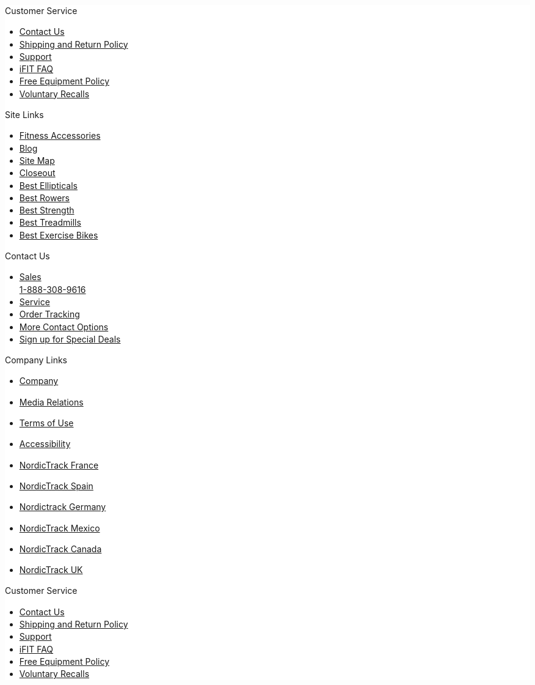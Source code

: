 Customer Service

* [Contact Us](https://www.nordictrack.com/contact-us)
* [Shipping and Return Policy](https://www.nordictrack.com/shipping-returns-free-equipment-policies)
* [Support](https://my.ifit.com/)
* [iFIT FAQ](https://www.nordictrack.com/ifit-faq)
* [Free Equipment Policy](https://www.nordictrack.com/shipping-returns-free-equipment-policies#nordictrack-plus)
* [Voluntary Recalls](https://www.nordictrack.com/product-recalls)

Site Links

* [Fitness Accessories](https://www.nordictrack.com/accessories)
* [Blog](https://www.nordictrack.com/learn/)
* [Site Map](https://www.nordictrack.com/current-sitemap)
* [Closeout](https://www.nordictrack.com/closeout)
* [Best Ellipticals](https://www.nordictrack.com/best-ellipticals)
* [Best Rowers](https://www.nordictrack.com/best-of-rowers)
* [Best Strength](https://www.nordictrack.com/best-of-strength)
* [Best Treadmills](https://www.nordictrack.com/best-treadmills)
* [Best Exercise Bikes](https://www.nordictrack.com/best-exercise-bike)

Contact Us

* [Sales  
    1-888-308-9616](tel:18883089616)
* [Service](https://my.ifit.com/MC/s/)
* [Order Tracking](https://www.nordictrack.com/order/status)
* [More Contact Options](https://www.nordictrack.com/contact-us)
* [Sign up for Special Deals](https://www.nordictrack.com/subscribe)

Company Links

* [Company](https://www.nordictrack.com/about-nordictrack)
* [Media Relations](https://www.nordictrack.com/media-relations)
* [Terms of Use](https://www.ifit.com/terms-of-use)
    
* [Accessibility](https://www.nordictrack.com/accessibility)
* [NordicTrack France](https://www.nordictrack.fr/)
* [NordicTrack Spain](https://www.nordictrack.es/)
* [Nordictrack Germany](https://www.nordictrack.de/)
* [NordicTrack Mexico](https://www.nordictrack.com.mx/)
* [NordicTrack Canada](https://www.nordictrack.ca/)
* [NordicTrack UK](https://www.nordictrack.co.uk/)

Customer Service

* [Contact Us](https://www.nordictrack.com/contact-us)
* [Shipping and Return Policy](https://www.nordictrack.com/shipping-returns-free-equipment-policies)
* [Support](https://my.ifit.com/)
* [iFIT FAQ](https://www.nordictrack.com/ifit-faq)
* [Free Equipment Policy](https://www.nordictrack.com/shipping-returns-free-equipment-policies#nordictrack-plus)
* [Voluntary Recalls](https://www.nordictrack.com/product-recalls)
